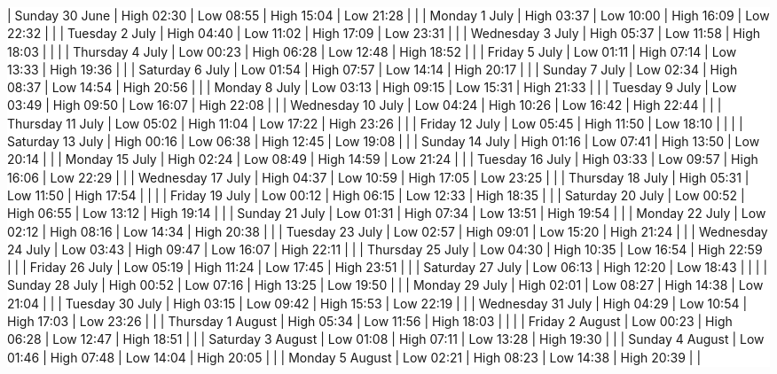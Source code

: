 | Sunday 30 June | High 02:30 | Low 08:55 | High 15:04 | Low 21:28 |  |
| Monday 1 July | High 03:37 | Low 10:00 | High 16:09 | Low 22:32 |  |
| Tuesday 2 July | High 04:40 | Low 11:02 | High 17:09 | Low 23:31 |  |
| Wednesday 3 July | High 05:37 | Low 11:58 | High 18:03 |  |  |
| Thursday 4 July | Low 00:23 | High 06:28 | Low 12:48 | High 18:52 |  |
| Friday 5 July | Low 01:11 | High 07:14 | Low 13:33 | High 19:36 |  |
| Saturday 6 July | Low 01:54 | High 07:57 | Low 14:14 | High 20:17 |  |
| Sunday 7 July | Low 02:34 | High 08:37 | Low 14:54 | High 20:56 |  |
| Monday 8 July | Low 03:13 | High 09:15 | Low 15:31 | High 21:33 |  |
| Tuesday 9 July | Low 03:49 | High 09:50 | Low 16:07 | High 22:08 |  |
| Wednesday 10 July | Low 04:24 | High 10:26 | Low 16:42 | High 22:44 |  |
| Thursday 11 July | Low 05:02 | High 11:04 | Low 17:22 | High 23:26 |  |
| Friday 12 July | Low 05:45 | High 11:50 | Low 18:10 |  |  |
| Saturday 13 July | High 00:16 | Low 06:38 | High 12:45 | Low 19:08 |  |
| Sunday 14 July | High 01:16 | Low 07:41 | High 13:50 | Low 20:14 |  |
| Monday 15 July | High 02:24 | Low 08:49 | High 14:59 | Low 21:24 |  |
| Tuesday 16 July | High 03:33 | Low 09:57 | High 16:06 | Low 22:29 |  |
| Wednesday 17 July | High 04:37 | Low 10:59 | High 17:05 | Low 23:25 |  |
| Thursday 18 July | High 05:31 | Low 11:50 | High 17:54 |  |  |
| Friday 19 July | Low 00:12 | High 06:15 | Low 12:33 | High 18:35 |  |
| Saturday 20 July | Low 00:52 | High 06:55 | Low 13:12 | High 19:14 |  |
| Sunday 21 July | Low 01:31 | High 07:34 | Low 13:51 | High 19:54 |  |
| Monday 22 July | Low 02:12 | High 08:16 | Low 14:34 | High 20:38 |  |
| Tuesday 23 July | Low 02:57 | High 09:01 | Low 15:20 | High 21:24 |  |
| Wednesday 24 July | Low 03:43 | High 09:47 | Low 16:07 | High 22:11 |  |
| Thursday 25 July | Low 04:30 | High 10:35 | Low 16:54 | High 22:59 |  |
| Friday 26 July | Low 05:19 | High 11:24 | Low 17:45 | High 23:51 |  |
| Saturday 27 July | Low 06:13 | High 12:20 | Low 18:43 |  |  |
| Sunday 28 July | High 00:52 | Low 07:16 | High 13:25 | Low 19:50 |  |
| Monday 29 July | High 02:01 | Low 08:27 | High 14:38 | Low 21:04 |  |
| Tuesday 30 July | High 03:15 | Low 09:42 | High 15:53 | Low 22:19 |  |
| Wednesday 31 July | High 04:29 | Low 10:54 | High 17:03 | Low 23:26 |  |
| Thursday 1 August | High 05:34 | Low 11:56 | High 18:03 |  |  |
| Friday 2 August | Low 00:23 | High 06:28 | Low 12:47 | High 18:51 |  |
| Saturday 3 August | Low 01:08 | High 07:11 | Low 13:28 | High 19:30 |  |
| Sunday 4 August | Low 01:46 | High 07:48 | Low 14:04 | High 20:05 |  |
| Monday 5 August | Low 02:21 | High 08:23 | Low 14:38 | High 20:39 |  |